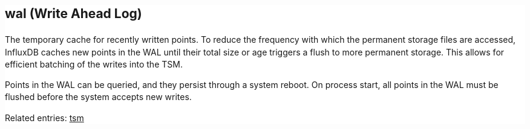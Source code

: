 ## wal (Write Ahead Log)
The temporary cache for recently written points. To reduce the frequency with which the permanent storage files are accessed, InfluxDB caches new points in the WAL until their total size or age triggers a flush to more permanent storage. This allows for efficient batching of the writes into the TSM.

Points in the WAL can be queried, and they persist through a system reboot. On process start, all points in the WAL must be flushed before the system accepts new writes.

Related entries: [tsm](/influxdb/v1.3/concepts/glossary/#tsm-time-structured-merge-tree)


